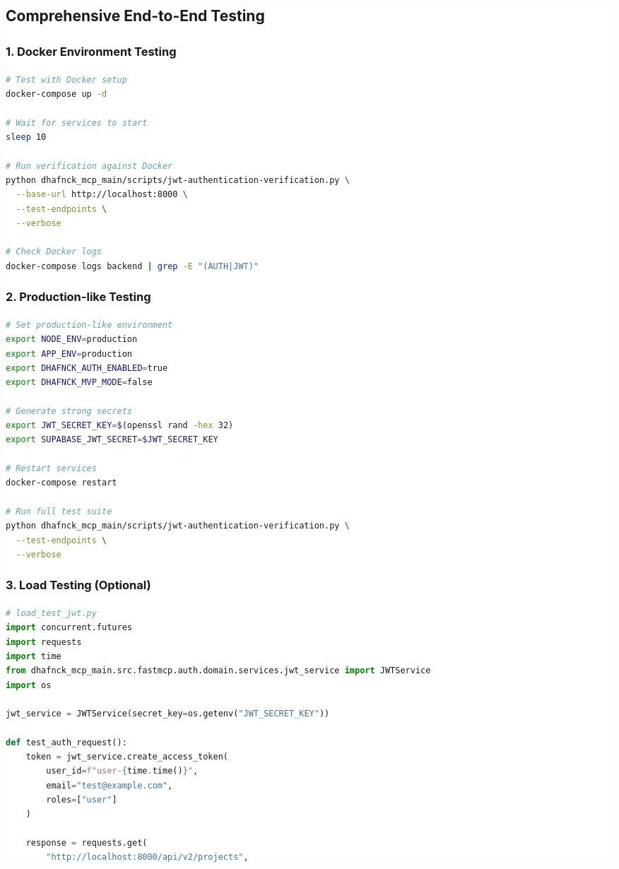 ## Comprehensive End-to-End Testing

### 1. Docker Environment Testing

```bash
# Test with Docker setup
docker-compose up -d

# Wait for services to start
sleep 10

# Run verification against Docker
python dhafnck_mcp_main/scripts/jwt-authentication-verification.py \
  --base-url http://localhost:8000 \
  --test-endpoints \
  --verbose

# Check Docker logs
docker-compose logs backend | grep -E "(AUTH|JWT)"
```

### 2. Production-like Testing

```bash
# Set production-like environment
export NODE_ENV=production
export APP_ENV=production
export DHAFNCK_AUTH_ENABLED=true
export DHAFNCK_MVP_MODE=false

# Generate strong secrets
export JWT_SECRET_KEY=$(openssl rand -hex 32)
export SUPABASE_JWT_SECRET=$JWT_SECRET_KEY

# Restart services
docker-compose restart

# Run full test suite
python dhafnck_mcp_main/scripts/jwt-authentication-verification.py \
  --test-endpoints \
  --verbose
```

### 3. Load Testing (Optional)

```python
# load_test_jwt.py
import concurrent.futures
import requests
import time
from dhafnck_mcp_main.src.fastmcp.auth.domain.services.jwt_service import JWTService
import os

jwt_service = JWTService(secret_key=os.getenv("JWT_SECRET_KEY"))

def test_auth_request():
    token = jwt_service.create_access_token(
        user_id=f"user-{time.time()}",
        email="test@example.com",
        roles=["user"]
    )
    
    response = requests.get(
        "http://localhost:8000/api/v2/projects",
```